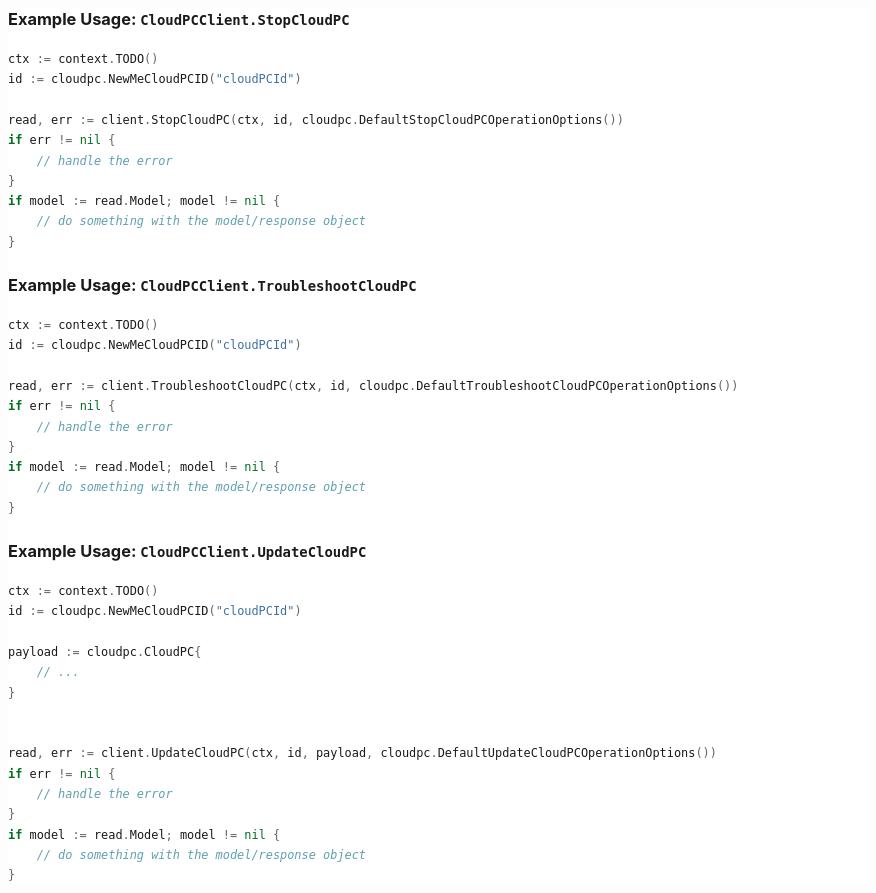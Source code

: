 
### Example Usage: `CloudPCClient.StopCloudPC`

```go
ctx := context.TODO()
id := cloudpc.NewMeCloudPCID("cloudPCId")

read, err := client.StopCloudPC(ctx, id, cloudpc.DefaultStopCloudPCOperationOptions())
if err != nil {
	// handle the error
}
if model := read.Model; model != nil {
	// do something with the model/response object
}
```


### Example Usage: `CloudPCClient.TroubleshootCloudPC`

```go
ctx := context.TODO()
id := cloudpc.NewMeCloudPCID("cloudPCId")

read, err := client.TroubleshootCloudPC(ctx, id, cloudpc.DefaultTroubleshootCloudPCOperationOptions())
if err != nil {
	// handle the error
}
if model := read.Model; model != nil {
	// do something with the model/response object
}
```


### Example Usage: `CloudPCClient.UpdateCloudPC`

```go
ctx := context.TODO()
id := cloudpc.NewMeCloudPCID("cloudPCId")

payload := cloudpc.CloudPC{
	// ...
}


read, err := client.UpdateCloudPC(ctx, id, payload, cloudpc.DefaultUpdateCloudPCOperationOptions())
if err != nil {
	// handle the error
}
if model := read.Model; model != nil {
	// do something with the model/response object
}
```
